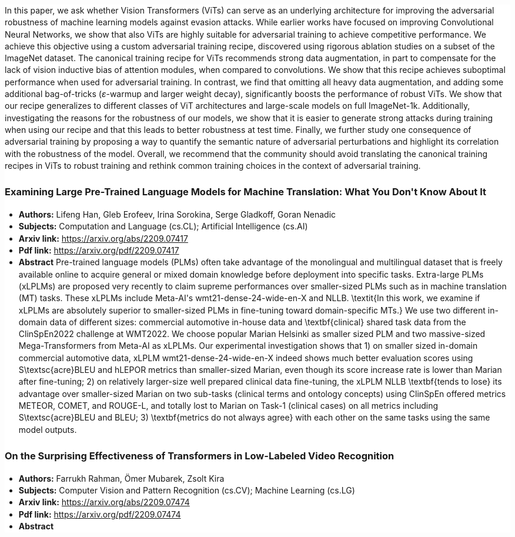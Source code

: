 In this paper, we ask whether Vision Transformers (ViTs) can serve as an underlying architecture for improving the adversarial robustness of machine learning models against evasion attacks. While earlier works have focused on improving Convolutional Neural Networks, we show that also ViTs are highly suitable for adversarial training to achieve competitive performance. We achieve this objective using a custom adversarial training recipe, discovered using rigorous ablation studies on a subset of the ImageNet dataset. The canonical training recipe for ViTs recommends strong data augmentation, in part to compensate for the lack of vision inductive bias of attention modules, when compared to convolutions. We show that this recipe achieves suboptimal performance when used for adversarial training. In contrast, we find that omitting all heavy data augmentation, and adding some additional bag-of-tricks ($\varepsilon$-warmup and larger weight decay), significantly boosts the performance of robust ViTs. We show that our recipe generalizes to different classes of ViT architectures and large-scale models on full ImageNet-1k. Additionally, investigating the reasons for the robustness of our models, we show that it is easier to generate strong attacks during training when using our recipe and that this leads to better robustness at test time. Finally, we further study one consequence of adversarial training by proposing a way to quantify the semantic nature of adversarial perturbations and highlight its correlation with the robustness of the model. Overall, we recommend that the community should avoid translating the canonical training recipes in ViTs to robust training and rethink common training choices in the context of adversarial training.
### Examining Large Pre-Trained Language Models for Machine Translation:  What You Don't Know About It
 - **Authors:** Lifeng Han, Gleb Erofeev, Irina Sorokina, Serge Gladkoff, Goran Nenadic
 - **Subjects:** Computation and Language (cs.CL); Artificial Intelligence (cs.AI)
 - **Arxiv link:** https://arxiv.org/abs/2209.07417
 - **Pdf link:** https://arxiv.org/pdf/2209.07417
 - **Abstract**
 Pre-trained language models (PLMs) often take advantage of the monolingual and multilingual dataset that is freely available online to acquire general or mixed domain knowledge before deployment into specific tasks. Extra-large PLMs (xLPLMs) are proposed very recently to claim supreme performances over smaller-sized PLMs such as in machine translation (MT) tasks. These xLPLMs include Meta-AI's wmt21-dense-24-wide-en-X and NLLB. \textit{In this work, we examine if xLPLMs are absolutely superior to smaller-sized PLMs in fine-tuning toward domain-specific MTs.} We use two different in-domain data of different sizes: commercial automotive in-house data and \textbf{clinical} shared task data from the ClinSpEn2022 challenge at WMT2022. We choose popular Marian Helsinki as smaller sized PLM and two massive-sized Mega-Transformers from Meta-AI as xLPLMs. Our experimental investigation shows that 1) on smaller sized in-domain commercial automotive data, xLPLM wmt21-dense-24-wide-en-X indeed shows much better evaluation scores using S\textsc{acre}BLEU and hLEPOR metrics than smaller-sized Marian, even though its score increase rate is lower than Marian after fine-tuning; 2) on relatively larger-size well prepared clinical data fine-tuning, the xLPLM NLLB \textbf{tends to lose} its advantage over smaller-sized Marian on two sub-tasks (clinical terms and ontology concepts) using ClinSpEn offered metrics METEOR, COMET, and ROUGE-L, and totally lost to Marian on Task-1 (clinical cases) on all metrics including S\textsc{acre}BLEU and BLEU; 3) \textbf{metrics do not always agree} with each other on the same tasks using the same model outputs.
### On the Surprising Effectiveness of Transformers in Low-Labeled Video  Recognition
 - **Authors:** Farrukh Rahman, Ömer Mubarek, Zsolt Kira
 - **Subjects:** Computer Vision and Pattern Recognition (cs.CV); Machine Learning (cs.LG)
 - **Arxiv link:** https://arxiv.org/abs/2209.07474
 - **Pdf link:** https://arxiv.org/pdf/2209.07474
 - **Abstract**